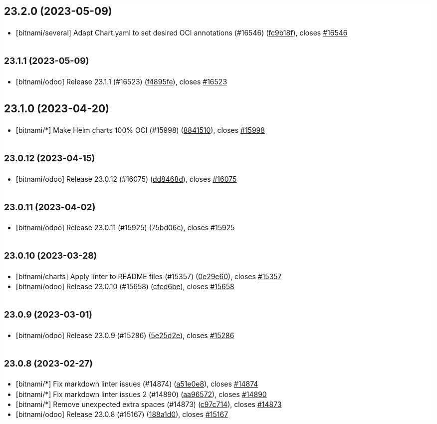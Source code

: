 ## 23.2.0 (2023-05-09)

* [bitnami/several] Adapt Chart.yaml to set desired OCI annotations (#16546) ([fc9b18f](https://github.com/bitnami/charts/commit/fc9b18f2e98805d4df629acbcde696f44f973344)), closes [#16546](https://github.com/bitnami/charts/issues/16546)

## <small>23.1.1 (2023-05-09)</small>

* [bitnami/odoo] Release 23.1.1 (#16523) ([f4895fe](https://github.com/bitnami/charts/commit/f4895fe51f778101a624d736beb0a2da3a8a4904)), closes [#16523](https://github.com/bitnami/charts/issues/16523)

## 23.1.0 (2023-04-20)

* [bitnami/*] Make Helm charts 100% OCI (#15998) ([8841510](https://github.com/bitnami/charts/commit/884151035efcbf2e1b3206e7def85511073fb57d)), closes [#15998](https://github.com/bitnami/charts/issues/15998)

## <small>23.0.12 (2023-04-15)</small>

* [bitnami/odoo] Release 23.0.12 (#16075) ([dd8468d](https://github.com/bitnami/charts/commit/dd8468d1542f1f45675ed7dfaa86e3da24ef1db7)), closes [#16075](https://github.com/bitnami/charts/issues/16075)

## <small>23.0.11 (2023-04-02)</small>

* [bitnami/odoo] Release 23.0.11 (#15925) ([75bd06c](https://github.com/bitnami/charts/commit/75bd06cef516299b97aa782741b320c0bba3d455)), closes [#15925](https://github.com/bitnami/charts/issues/15925)

## <small>23.0.10 (2023-03-28)</small>

* [bitnami/charts] Apply linter to README files (#15357) ([0e29e60](https://github.com/bitnami/charts/commit/0e29e600d3adc8b1b46e506eccb3decfab3b4e63)), closes [#15357](https://github.com/bitnami/charts/issues/15357)
* [bitnami/odoo] Release 23.0.10 (#15658) ([cfcd6be](https://github.com/bitnami/charts/commit/cfcd6be69002abe6bdc809bd2239623d24f320fe)), closes [#15658](https://github.com/bitnami/charts/issues/15658)

## <small>23.0.9 (2023-03-01)</small>

* [bitnami/odoo] Release 23.0.9 (#15286) ([5e25d2e](https://github.com/bitnami/charts/commit/5e25d2e1438781123ff0d94450ffeb9655e68be8)), closes [#15286](https://github.com/bitnami/charts/issues/15286)

## <small>23.0.8 (2023-02-27)</small>

* [bitnami/*] Fix markdown linter issues (#14874) ([a51e0e8](https://github.com/bitnami/charts/commit/a51e0e8d35495b907f3e70dd2f8e7c3bcbf4166a)), closes [#14874](https://github.com/bitnami/charts/issues/14874)
* [bitnami/*] Fix markdown linter issues 2 (#14890) ([aa96572](https://github.com/bitnami/charts/commit/aa9657237ee8df4a46db0d7fdf8a23230dd6902a)), closes [#14890](https://github.com/bitnami/charts/issues/14890)
* [bitnami/*] Remove unexpected extra spaces (#14873) ([c97c714](https://github.com/bitnami/charts/commit/c97c714887380d47eae7bfeff316bf01595ecd1d)), closes [#14873](https://github.com/bitnami/charts/issues/14873)
* [bitnami/odoo] Release 23.0.8 (#15167) ([188a1d0](https://github.com/bitnami/charts/commit/188a1d0ea3d0587fb664b32146733aec6fd9e8b9)), closes [#15167](https://github.com/bitnami/charts/issues/15167)

